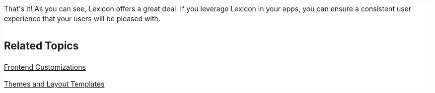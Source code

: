 That's it! As you can see, Lexicon offers a great deal. If you leverage Lexicon
in your apps, you can ensure a consistent user experience that your users will
be pleased with.

## Related Topics [](id=related-topics)

[Frontend Customizations](/develop/tutorials/-/knowledge_base/7-0/frontend-customizations)

[Themes and Layout Templates](/develop/tutorials/-/knowledge_base/7-0/themes-and-layout-templates)

